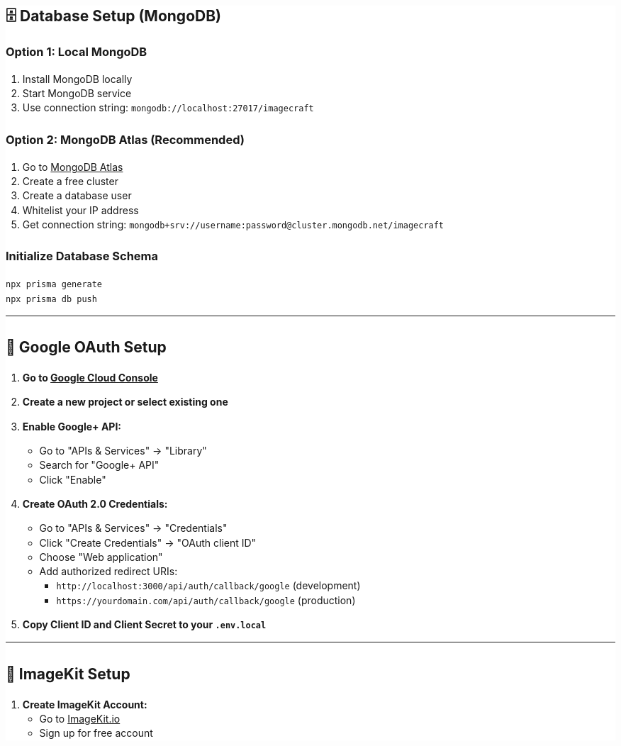 
## 🗄️ Database Setup (MongoDB)

### Option 1: Local MongoDB
1. Install MongoDB locally
2. Start MongoDB service
3. Use connection string: `mongodb://localhost:27017/imagecraft`

### Option 2: MongoDB Atlas (Recommended)
1. Go to [MongoDB Atlas](https://www.mongodb.com/atlas)
2. Create a free cluster
3. Create a database user
4. Whitelist your IP address
5. Get connection string: `mongodb+srv://username:password@cluster.mongodb.net/imagecraft`

### Initialize Database Schema
```bash
npx prisma generate
npx prisma db push
```

---

## 🔐 Google OAuth Setup

1. **Go to [Google Cloud Console](https://console.cloud.google.com/)**

2. **Create a new project or select existing one**

3. **Enable Google+ API:**
   - Go to "APIs & Services" → "Library"
   - Search for "Google+ API"
   - Click "Enable"

4. **Create OAuth 2.0 Credentials:**
   - Go to "APIs & Services" → "Credentials"
   - Click "Create Credentials" → "OAuth client ID"
   - Choose "Web application"
   - Add authorized redirect URIs:
     - `http://localhost:3000/api/auth/callback/google` (development)
     - `https://yourdomain.com/api/auth/callback/google` (production)

5. **Copy Client ID and Client Secret to your `.env.local`**

---

## 🎨 ImageKit Setup

1. **Create ImageKit Account:**
   - Go to [ImageKit.io](https://imagekit.io/)
   - Sign up for free account
